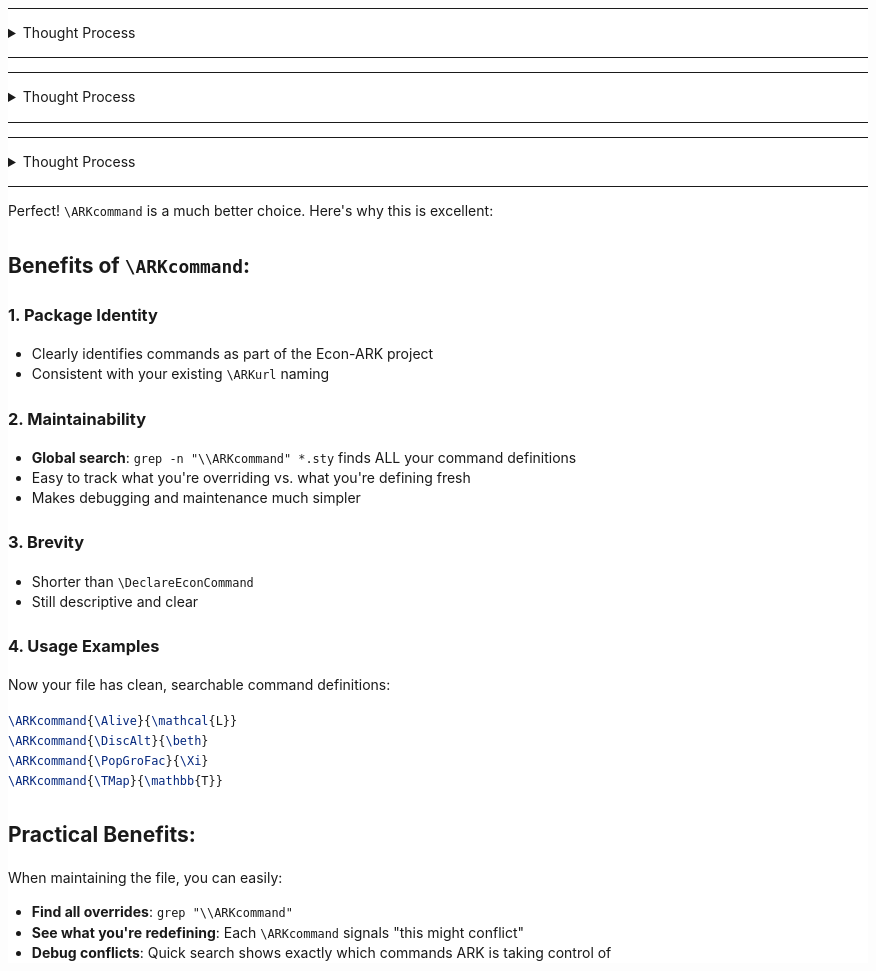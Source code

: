 


---

<think><details><summary>Thought Process</summary></details></think>

---



---

<think><details><summary>Thought Process</summary></details></think>

---



---

<think><details><summary>Thought Process</summary></details></think>

---

Perfect! `\ARKcommand` is a much better choice. Here's why this is excellent:

## **Benefits of `\ARKcommand`:**

### **1. Package Identity**
- Clearly identifies commands as part of the Econ-ARK project
- Consistent with your existing `\ARKurl` naming

### **2. Maintainability** 
- **Global search**: `grep -n "\\ARKcommand" *.sty` finds ALL your command definitions
- Easy to track what you're overriding vs. what you're defining fresh
- Makes debugging and maintenance much simpler

### **3. Brevity**
- Shorter than `\DeclareEconCommand`
- Still descriptive and clear

### **4. Usage Examples**
Now your file has clean, searchable command definitions:
```latex
\ARKcommand{\Alive}{\mathcal{L}}
\ARKcommand{\DiscAlt}{\beth}
\ARKcommand{\PopGroFac}{\Xi}
\ARKcommand{\TMap}{\mathbb{T}}
```

## **Practical Benefits:**

When maintaining the file, you can easily:
- **Find all overrides**: `grep "\\ARKcommand"`
- **See what you're redefining**: Each `\ARKcommand` signals "this might conflict"
- **Debug conflicts**: Quick search shows exactly which commands ARK is taking control of
